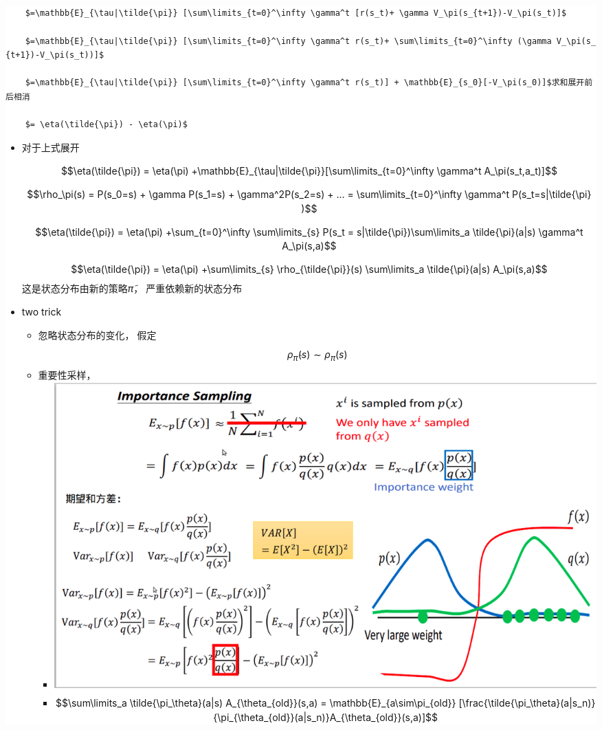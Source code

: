         $=\mathbb{E}_{\tau|\tilde{\pi}} [\sum\limits_{t=0}^\infty \gamma^t [r(s_t)+ \gamma V_\pi(s_{t+1})-V_\pi(s_t)]$

        $=\mathbb{E}_{\tau|\tilde{\pi}} [\sum\limits_{t=0}^\infty \gamma^t r(s_t)+ \sum\limits_{t=0}^\infty (\gamma V_\pi(s_{t+1})-V_\pi(s_t))]$

        $=\mathbb{E}_{\tau|\tilde{\pi}} [\sum\limits_{t=0}^\infty \gamma^t r(s_t)] + \mathbb{E}_{s_0}[-V_\pi(s_0)]$求和展开前后相消

        $= \eta(\tilde{\pi}) - \eta(\pi)$

- 对于上式展开 

    $$\eta(\tilde{\pi}) = \eta(\pi) +\mathbb{E}_{\tau|\tilde{\pi}}[\sum\limits_{t=0}^\infty \gamma^t A_\pi(s_t,a_t)]$$

    $$\rho_\pi(s) = P(s_0=s) + \gamma P(s_1=s) + \gamma^2P(s_2=s) + ... = \sum\limits_{t=0}^\infty \gamma^t P(s_t=s|\tilde{\pi} )$$

    $$\eta(\tilde{\pi}) = \eta(\pi) +\sum_{t=0}^\infty \sum\limits_{s} P(s_t = s|\tilde{\pi})\sum\limits_a \tilde{\pi}(a|s) \gamma^t A_\pi(s,a)$$

    $$\eta(\tilde{\pi}) = \eta(\pi) +\sum\limits_{s} \rho_{\tilde{\pi}}(s) \sum\limits_a \tilde{\pi}(a|s) A_\pi(s,a)$$
    这是状态分布由新的策略$\tilde{\pi}$， 严重依赖新的状态分布

- two trick
    - 忽略状态分布的变化， 假定  
        $$\rho_{\tilde{\pi}}(s)\sim\rho_\pi(s)$$
    - 重要性采样，
        - ![](/images/posts/rl/policy_gradent/importance.png)
        - $$\sum\limits_a \tilde{\pi_\theta}(a|s) A_{\theta_{old}}(s,a) = \mathbb{E}_{a\sim\pi_{old}} [\frac{\tilde{\pi_\theta}(a|s_n)}{\pi_{\theta_{old}}(a|s_n)}A_{\theta_{old}}(s,a)]$$
  